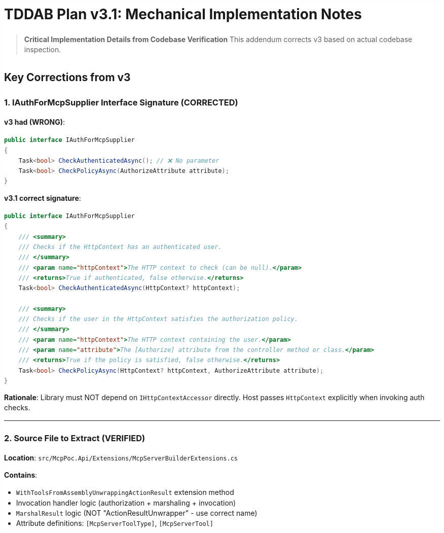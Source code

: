 # TDDAB Plan v3.1: Mechanical Implementation Notes

> **Critical Implementation Details from Codebase Verification**
> This addendum corrects v3 based on actual codebase inspection.

## Key Corrections from v3

### 1. IAuthForMcpSupplier Interface Signature (CORRECTED)

**v3 had (WRONG)**:
```csharp
public interface IAuthForMcpSupplier
{
    Task<bool> CheckAuthenticatedAsync(); // ❌ No parameter
    Task<bool> CheckPolicyAsync(AuthorizeAttribute attribute);
}
```

**v3.1 correct signature**:
```csharp
public interface IAuthForMcpSupplier
{
    /// <summary>
    /// Checks if the HttpContext has an authenticated user.
    /// </summary>
    /// <param name="httpContext">The HTTP context to check (can be null).</param>
    /// <returns>True if authenticated, false otherwise.</returns>
    Task<bool> CheckAuthenticatedAsync(HttpContext? httpContext);

    /// <summary>
    /// Checks if the user in the HttpContext satisfies the authorization policy.
    /// </summary>
    /// <param name="httpContext">The HTTP context containing the user.</param>
    /// <param name="attribute">The [Authorize] attribute from the controller method or class.</param>
    /// <returns>True if the policy is satisfied, false otherwise.</returns>
    Task<bool> CheckPolicyAsync(HttpContext? httpContext, AuthorizeAttribute attribute);
}
```

**Rationale**: Library must NOT depend on `IHttpContextAccessor` directly. Host passes `HttpContext` explicitly when invoking auth checks.

---

### 2. Source File to Extract (VERIFIED)

**Location**: `src/McpPoc.Api/Extensions/McpServerBuilderExtensions.cs`

**Contains**:
- `WithToolsFromAssemblyUnwrappingActionResult` extension method
- Invocation handler logic (authorization + marshaling + invocation)
- `MarshalResult` logic (NOT "ActionResultUnwrapper" - use correct name)
- Attribute definitions: `[McpServerToolType]`, `[McpServerTool]`
